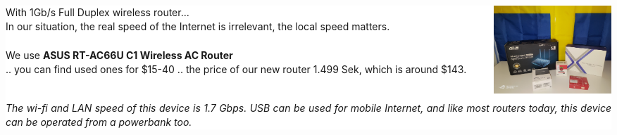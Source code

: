 <img src="https://github.com/EchoInCloud/Extreme-Kit/blob/main/img/hardware_set.jpg?raw=true" alt="Raspberry Pi4 Set" align="right" style="display:inline-block;margin-top:0;height:125px">
With 1Gb/s Full Duplex wireless router...<br/>
In our situation, the real speed of the Internet is irrelevant, the local speed matters.<br/><br/>
We use <b>ASUS RT-AC66U C1 Wireless AC Router</b><br/>
.. you can find used ones for $15-40 .. the price of our new router 1.499 Sek, which is around $143.<br/><br/>
<p align="justify"><i>The wi-fi and LAN speed of this device is 1.7 Gbps. USB can be used for mobile Internet, and like most routers today, this device can be operated from a powerbank too.</i></p>
